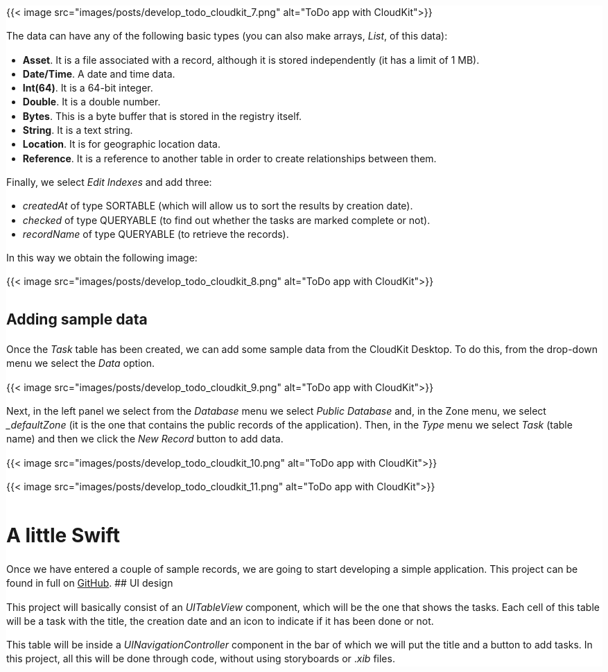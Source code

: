 {{< image src="images/posts/develop_todo_cloudkit_7.png" alt="ToDo app with CloudKit">}}


The data can have any of the following basic types (you can also make arrays, *List*, of this data):

* **Asset**. It is a file associated with a record, although it is stored independently (it has a limit of 1 MB).
* **Date/Time**. A date and time data.
* **Int(64)**. It is a 64-bit integer.
* **Double**. It is a double number.
* **Bytes**. This is a byte buffer that is stored in the registry itself.
* **String**. It is a text string.
* **Location**. It is for geographic location data.
* **Reference**. It is a reference to another table in order to create relationships between them.

Finally, we select *Edit Indexes* and add three:

* *createdAt* of type SORTABLE (which will allow us to sort the results by creation date).
* *checked* of type QUERYABLE (to find out whether the tasks are marked complete or not).
* *recordName* of type QUERYABLE (to retrieve the records).

In this way we obtain the following image:

{{< image src="images/posts/develop_todo_cloudkit_8.png" alt="ToDo app with CloudKit">}}

## Adding sample data

Once the *Task* table has been created, we can add some sample data from the CloudKit Desktop. To do this, from the drop-down menu we select the *Data* option.

{{< image src="images/posts/develop_todo_cloudkit_9.png" alt="ToDo app with CloudKit">}}

Next, in the left panel we select from the *Database* menu we select *Public Database* and, in the Zone menu, we select *_defaultZone* (it is the one that contains the public records of the application). Then, in the *Type* menu we select *Task* (table name) and then we click the *New Record* button to add data.

{{< image src="images/posts/develop_todo_cloudkit_10.png" alt="ToDo app with CloudKit">}}

{{< image src="images/posts/develop_todo_cloudkit_11.png" alt="ToDo app with CloudKit">}}


# A little Swift

Once we have entered a couple of sample records, we are going to start developing a simple application. This project can be found in full on [GitHub](https://github.com/raulferrerdev/TodoList).
## UI design

This project will basically consist of an *UITableView* component, which will be the one that shows the tasks. Each cell of this table will be a task with the title, the creation date and an icon to indicate if it has been done or not.

This table will be inside a *UINavigationController* component in the bar of which we will put the title and a button to add tasks. In this project, all this will be done through code, without using storyboards or .*xib* files.
